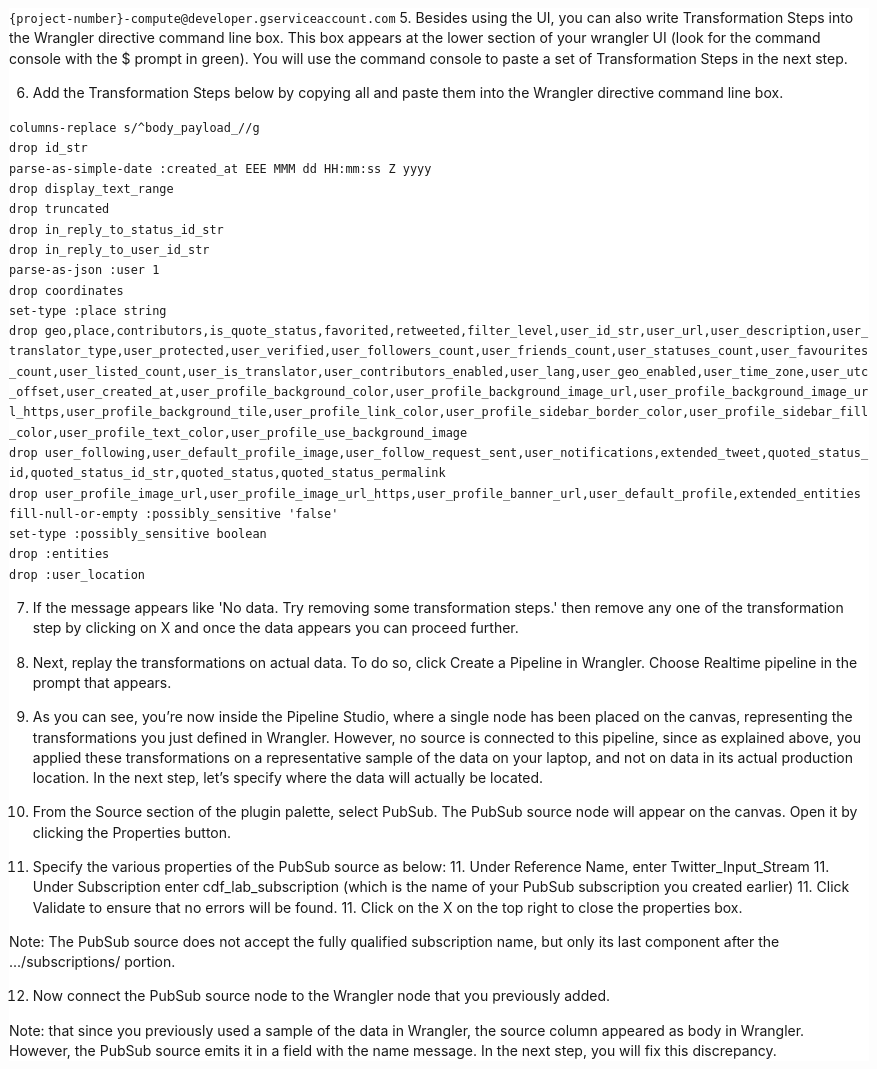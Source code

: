 ```{project-number}-compute@developer.gserviceaccount.com```
5. Besides using the UI, you can also write Transformation Steps into the Wrangler directive command line box. This box appears at the lower section of your wrangler UI (look for the command console with the $ prompt in green). You will use the command console to paste a set of Transformation Steps in the next step.

6. Add the Transformation Steps below by copying all and paste them into the Wrangler directive command line box.

```
columns-replace s/^body_payload_//g
drop id_str
parse-as-simple-date :created_at EEE MMM dd HH:mm:ss Z yyyy
drop display_text_range
drop truncated
drop in_reply_to_status_id_str
drop in_reply_to_user_id_str
parse-as-json :user 1
drop coordinates
set-type :place string
drop geo,place,contributors,is_quote_status,favorited,retweeted,filter_level,user_id_str,user_url,user_description,user_translator_type,user_protected,user_verified,user_followers_count,user_friends_count,user_statuses_count,user_favourites_count,user_listed_count,user_is_translator,user_contributors_enabled,user_lang,user_geo_enabled,user_time_zone,user_utc_offset,user_created_at,user_profile_background_color,user_profile_background_image_url,user_profile_background_image_url_https,user_profile_background_tile,user_profile_link_color,user_profile_sidebar_border_color,user_profile_sidebar_fill_color,user_profile_text_color,user_profile_use_background_image
drop user_following,user_default_profile_image,user_follow_request_sent,user_notifications,extended_tweet,quoted_status_id,quoted_status_id_str,quoted_status,quoted_status_permalink
drop user_profile_image_url,user_profile_image_url_https,user_profile_banner_url,user_default_profile,extended_entities
fill-null-or-empty :possibly_sensitive 'false'
set-type :possibly_sensitive boolean
drop :entities
drop :user_location
```

7. If the message appears like 'No data. Try removing some transformation steps.' then remove any one of the transformation step by clicking on X and once the data appears you can proceed further.
8. Next, replay the transformations on actual data. To do so, click Create a Pipeline in Wrangler. Choose Realtime pipeline in the prompt that appears.
9. As you can see, you’re now inside the Pipeline Studio, where a single node has been placed on the canvas, representing the transformations you just defined in Wrangler. However, no source is connected to this pipeline, since as explained above, you applied these transformations on a representative sample of the data on your laptop, and not on data in its actual production location. In the next step, let’s specify where the data will actually be located.
10. From the Source section of the plugin palette, select PubSub. The PubSub source node will appear on the canvas. Open it by clicking the Properties button.

11. Specify the various properties of the PubSub source as below:
    11. Under Reference Name, enter Twitter_Input_Stream
    11. Under Subscription enter cdf_lab_subscription (which is the name of your PubSub subscription you created earlier)
    11. Click Validate to ensure that no errors will be found. 
    11. Click on the X on the top right to close the properties box.

Note: The PubSub source does not accept the fully qualified subscription name, but only its last component after the .../subscriptions/ portion.

12. Now connect the PubSub source node to the Wrangler node that you previously added.

Note:  that since you previously used a sample of the data in Wrangler, the source column appeared as body in Wrangler. However, the PubSub source emits it in a field with the name message. In the next step, you will fix this discrepancy.
```